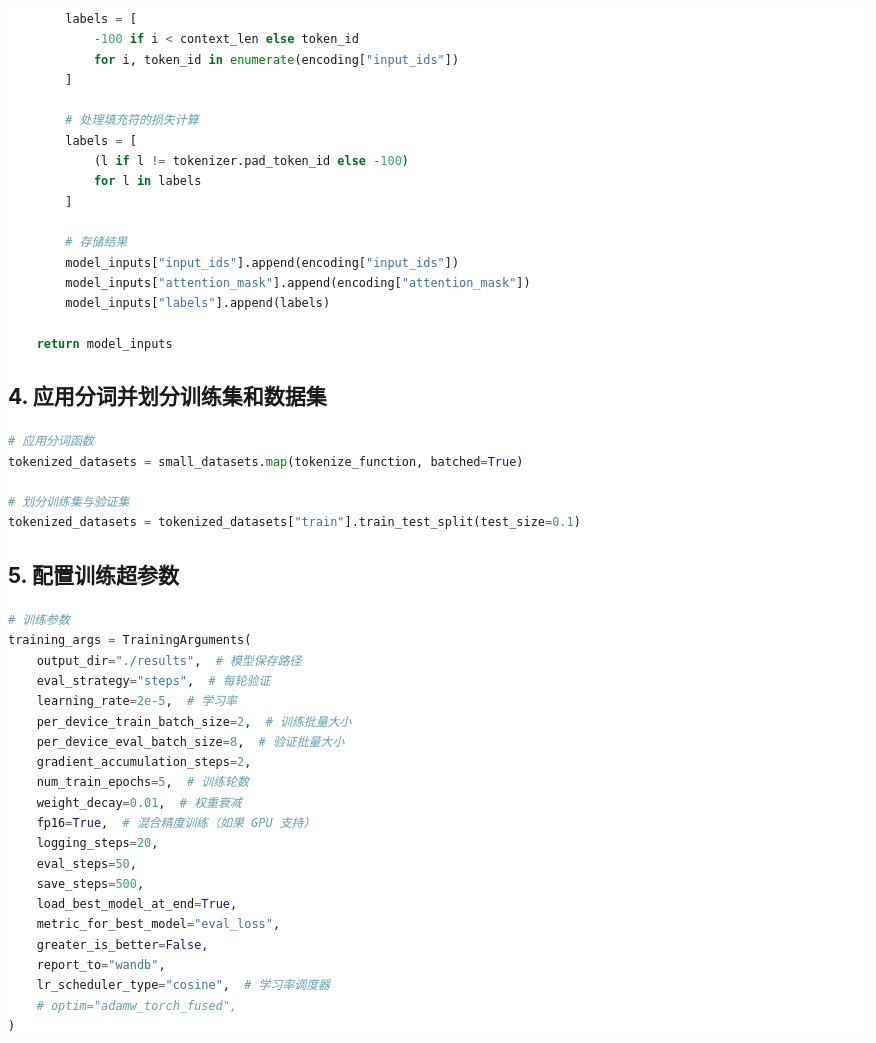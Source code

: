```python
        labels = [
            -100 if i < context_len else token_id
            for i, token_id in enumerate(encoding["input_ids"])
        ]

        # 处理填充符的损失计算
        labels = [
            (l if l != tokenizer.pad_token_id else -100)
            for l in labels
        ]

        # 存储结果
        model_inputs["input_ids"].append(encoding["input_ids"])
        model_inputs["attention_mask"].append(encoding["attention_mask"])
        model_inputs["labels"].append(labels)

    return model_inputs
```

## 4. 应用分词并划分训练集和数据集


```python
# 应用分词函数
tokenized_datasets = small_datasets.map(tokenize_function, batched=True)

# 划分训练集与验证集
tokenized_datasets = tokenized_datasets["train"].train_test_split(test_size=0.1)
```

## 5. 配置训练超参数


```python
# 训练参数
training_args = TrainingArguments(
    output_dir="./results",  # 模型保存路径
    eval_strategy="steps",  # 每轮验证
    learning_rate=2e-5,  # 学习率
    per_device_train_batch_size=2,  # 训练批量大小
    per_device_eval_batch_size=8,  # 验证批量大小
    gradient_accumulation_steps=2,
    num_train_epochs=5,  # 训练轮数
    weight_decay=0.01,  # 权重衰减
    fp16=True,  # 混合精度训练（如果 GPU 支持）
    logging_steps=20,
    eval_steps=50,
    save_steps=500,
    load_best_model_at_end=True,
    metric_for_best_model="eval_loss",
    greater_is_better=False,
    report_to="wandb",
    lr_scheduler_type="cosine",  # 学习率调度器
    # optim="adamw_torch_fused",
)

```
